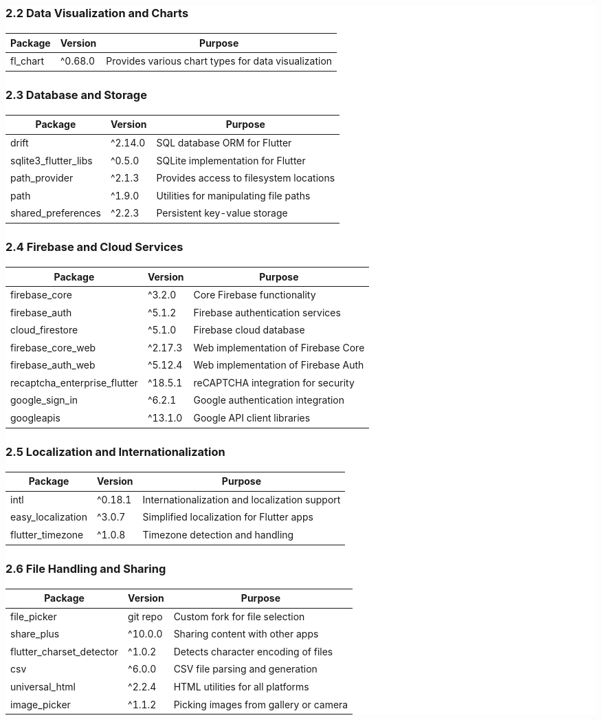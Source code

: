 ### 2.2 Data Visualization and Charts

| Package | Version | Purpose |
|---------|---------|--------|
| fl_chart | ^0.68.0 | Provides various chart types for data visualization |

### 2.3 Database and Storage

| Package | Version | Purpose |
|---------|---------|--------|
| drift | ^2.14.0 | SQL database ORM for Flutter |
| sqlite3_flutter_libs | ^0.5.0 | SQLite implementation for Flutter |
| path_provider | ^2.1.3 | Provides access to filesystem locations |
| path | ^1.9.0 | Utilities for manipulating file paths |
| shared_preferences | ^2.2.3 | Persistent key-value storage |

### 2.4 Firebase and Cloud Services

| Package | Version | Purpose |
|---------|---------|--------|
| firebase_core | ^3.2.0 | Core Firebase functionality |
| firebase_auth | ^5.1.2 | Firebase authentication services |
| cloud_firestore | ^5.1.0 | Firebase cloud database |
| firebase_core_web | ^2.17.3 | Web implementation of Firebase Core |
| firebase_auth_web | ^5.12.4 | Web implementation of Firebase Auth |
| recaptcha_enterprise_flutter | ^18.5.1 | reCAPTCHA integration for security |
| google_sign_in | ^6.2.1 | Google authentication integration |
| googleapis | ^13.1.0 | Google API client libraries |

### 2.5 Localization and Internationalization

| Package | Version | Purpose |
|---------|---------|--------|
| intl | ^0.18.1 | Internationalization and localization support |
| easy_localization | ^3.0.7 | Simplified localization for Flutter apps |
| flutter_timezone | ^1.0.8 | Timezone detection and handling |

### 2.6 File Handling and Sharing

| Package | Version | Purpose |
|---------|---------|--------|
| file_picker | git repo | Custom fork for file selection |
| share_plus | ^10.0.0 | Sharing content with other apps |
| flutter_charset_detector | ^1.0.2 | Detects character encoding of files |
| csv | ^6.0.0 | CSV file parsing and generation |
| universal_html | ^2.2.4 | HTML utilities for all platforms |
| image_picker | ^1.1.2 | Picking images from gallery or camera |
